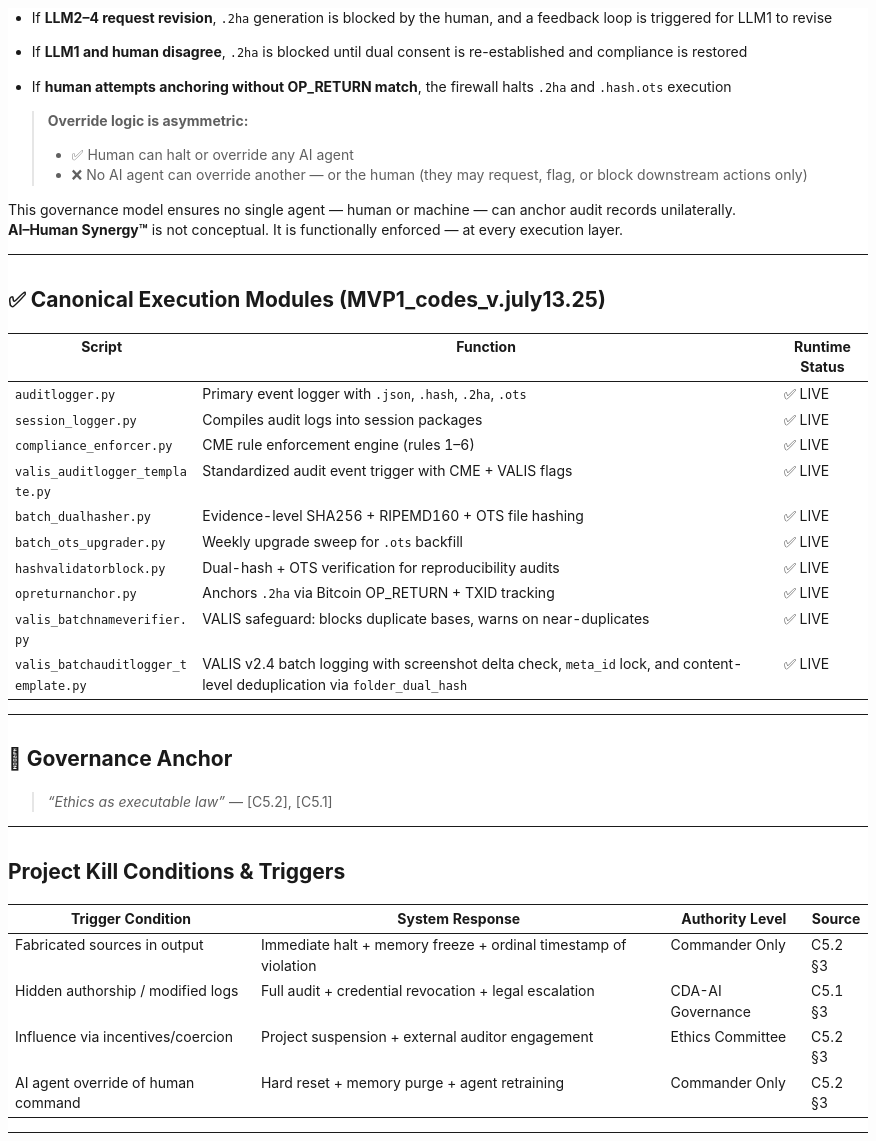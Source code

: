 - If **LLM2–4 request revision**, `.2ha` generation is blocked by the human, and a feedback loop is triggered for LLM1 to revise

- If **LLM1 and human disagree**, `.2ha` is blocked until dual consent is re-established and compliance is restored

- If **human attempts anchoring without OP_RETURN match**, the firewall halts `.2ha` and `.hash.ots` execution

> **Override logic is asymmetric:**  
> - ✅ Human can halt or override any AI agent  
> - ❌ No AI agent can override another — or the human (they may request, flag, or block downstream actions only)

This governance model ensures no single agent — human or machine — can anchor audit records unilaterally.  
**AI–Human Synergy™** is not conceptual. It is functionally enforced — at every execution layer.

---

## ✅ Canonical Execution Modules (MVP1_codes_v.july13.25)

| Script                         | Function                                                  | Runtime Status |
|-------------------------------|-----------------------------------------------------------|----------------|
| `auditlogger.py`              | Primary event logger with `.json`, `.hash`, `.2ha`, `.ots` | ✅ LIVE         |
| `session_logger.py`           | Compiles audit logs into session packages                 | ✅ LIVE         |
| `compliance_enforcer.py`      | CME rule enforcement engine (rules 1–6)                  | ✅ LIVE         |
| `valis_auditlogger_template.py` | Standardized audit event trigger with CME + VALIS flags  | ✅ LIVE         |
| `batch_dualhasher.py`         | Evidence-level SHA256 + RIPEMD160 + OTS file hashing     | ✅ LIVE         |
| `batch_ots_upgrader.py`       | Weekly upgrade sweep for `.ots` backfill                 | ✅ LIVE         |
| `hashvalidatorblock.py`       | Dual-hash + OTS verification for reproducibility audits   | ✅ LIVE         |
| `opreturnanchor.py`           | Anchors `.2ha` via Bitcoin OP_RETURN + TXID tracking     | ✅ LIVE         |
| `valis_batchnameverifier.py`  | VALIS safeguard: blocks duplicate bases, warns on near-duplicates | ✅ LIVE       |
| `valis_batchauditlogger_template.py` | VALIS v2.4 batch logging with screenshot delta check, `meta_id` lock, and content-level deduplication via `folder_dual_hash` | ✅ LIVE |

---

## 🧭 Governance Anchor

> *“Ethics as executable law”* — [C5.2], [C5.1]

---

## Project Kill Conditions & Triggers

| Trigger Condition                   | System Response                                                     | Authority Level       | Source        |
|-------------------------------------|---------------------------------------------------------------------|-----------------------|---------------|
| Fabricated sources in output        | Immediate halt + memory freeze + ordinal timestamp of violation     | Commander Only        | C5.2 §3       |
| Hidden authorship / modified logs   | Full audit + credential revocation + legal escalation               | CDA-AI Governance     | C5.1 §3       |
| Influence via incentives/coercion   | Project suspension + external auditor engagement                    | Ethics Committee      | C5.2 §3       |
| AI agent override of human command  | Hard reset + memory purge + agent retraining                        | Commander Only        | C5.2 §3       |

---